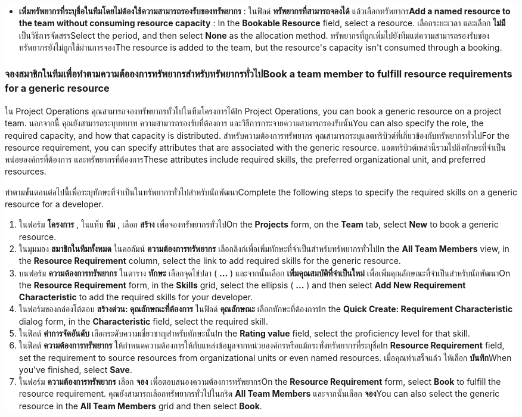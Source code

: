- <span data-ttu-id="a18a8-129">**เพิ่มทรัพยากรที่ระบุชื่อในทีมโดยไม่ต้องใช้ความสามารถรองรับของทรัพยากร** : ในฟิลด์ **ทรัพยากรที่สามารถจองได้** แล้วเลือกทรัพยากร</span><span class="sxs-lookup"><span data-stu-id="a18a8-129">**Add a named resource to the team without consuming resource capacity** : In the **Bookable Resource** field, select a resource.</span></span> <span data-ttu-id="a18a8-130">เลือกระยะเวลา และเลือก **ไม่มี** เป็นวิธีการจัดสรร</span><span class="sxs-lookup"><span data-stu-id="a18a8-130">Select the period, and then select **None** as the allocation method.</span></span> <span data-ttu-id="a18a8-131">ทรัพยากรที่ถูกเพิ่มไปยังทีมแต่ความสามารถรองรับของทรัพยากรยังไม่ถูกใช้ผ่านการจอง</span><span class="sxs-lookup"><span data-stu-id="a18a8-131">The resource is added to the team, but the resource's capacity isn't consumed through a booking.</span></span>

### <a name="book-a-team-member-to-fulfill-resource-requirements-for-a-generic-resource"></a><span data-ttu-id="a18a8-132">จองสมาชิกในทีมเพื่อทำตามความต้อองการทรัพยากรสำหรับทรัพยากรทั่วไป</span><span class="sxs-lookup"><span data-stu-id="a18a8-132">Book a team member to fulfill resource requirements for a generic resource</span></span>

<span data-ttu-id="a18a8-133">ใน Project Operations คุณสามารถจองทรัพยากรทั่วไปในทีมโครงการได้</span><span class="sxs-lookup"><span data-stu-id="a18a8-133">In Project Operations, you can book a generic resource on a project team.</span></span> <span data-ttu-id="a18a8-134">นอกจากนี้ คุณยังสามารถระบุบทบาท ความสามารถรองรับที่ต้องการ และวิธีการกระจายความสามารถรองรับนั้น</span><span class="sxs-lookup"><span data-stu-id="a18a8-134">You can also specify the role, the required capacity, and how that capacity is distributed.</span></span> <span data-ttu-id="a18a8-135">สำหรับความต้องการทรัพยากร คุณสามารถระบุแอตทริบิวต์ที่เกี่ยวข้องกับทรัพยากรทั่วไป</span><span class="sxs-lookup"><span data-stu-id="a18a8-135">For the resource requirement, you can specify attributes that are associated with the generic resource.</span></span> <span data-ttu-id="a18a8-136">แอตทริบิวต์เหล่านี้รวมไปถึงทักษะที่จำเป็น หน่อยองค์กรที่ต้องการ และทรัพยากรที่ต้องการ</span><span class="sxs-lookup"><span data-stu-id="a18a8-136">These attributes include required skills, the preferred organizational unit, and preferred resources.</span></span>

<span data-ttu-id="a18a8-137">ทำตามขั้นตอนต่อไปนี้เพื่อระบุทักษะที่จำเป็นในทรัพยากรทั่วไปสำหรับนักพัฒนา</span><span class="sxs-lookup"><span data-stu-id="a18a8-137">Complete the following steps to specify the required skills on a generic resource for a developer.</span></span>

1. <span data-ttu-id="a18a8-138">ในฟอร์ม **โครงการ** , ในแท็บ **ทีม** , เลือก **สร้าง** เพื่อจองทรัพยากรทั่วไป</span><span class="sxs-lookup"><span data-stu-id="a18a8-138">On the **Projects** form, on the **Team** tab, select **New** to book a generic resource.</span></span>
2. <span data-ttu-id="a18a8-139">ในมุมมอง **สมาชิกในทีมทั้งหมด** ในคอลัมน์ **ความต้องการทรัพยากร** เลือกลิงก์เพื่อเพิ่มทักษะที่จำเป็นสำหรับทรัพยากรทั่วไป</span><span class="sxs-lookup"><span data-stu-id="a18a8-139">In the **All Team Members** view, in the **Resource Requirement** column, select the link to add required skills for the generic resource.</span></span>
3. <span data-ttu-id="a18a8-140">บนฟอร์ม **ความต้องการทรัพยากร** ในตาราง **ทักษะ** เลือกจุดไข่ปลา ( **...** ) และจากนั้นเลือก **เพิ่มคุณสมบัติที่จำเป็นใหม่** เพื่อเพิ่มคุณลักษณะที่จำเป็นสำหรับนักพัฒนา</span><span class="sxs-lookup"><span data-stu-id="a18a8-140">On the **Resource Requirement** form, in the **Skills** grid, select the ellipsis ( **...** ) and then select **Add New Requirement Characteristic** to add the required skills for your developer.</span></span>
4. <span data-ttu-id="a18a8-141">ในฟอร์มของกล่องโต้ตอบ **สร้างด่วน: คุณลักษณะที่ต้องการ** ในฟิลด์ **คุณลักษณะ** เลือกทักษะที่ต้องการ</span><span class="sxs-lookup"><span data-stu-id="a18a8-141">In the **Quick Create: Requirement Characteristic** dialog form, in the **Characteristic** field, select the required skill.</span></span>
5. <span data-ttu-id="a18a8-142">ในฟิลด์ **ค่าการจัดอันดับ** เลือกระดับความเชี่ยวชาญสำหรับทักษะนั้น</span><span class="sxs-lookup"><span data-stu-id="a18a8-142">In the **Rating value** field, select the proficiency level for that skill.</span></span> 
6. <span data-ttu-id="a18a8-143">ในฟิลด์ **ความต้องการทรัพยากร** ให้กำหนดความต้องการให้กับแหล่งข้อมูลจากหน่วยองค์กรหรือแม้กระทั่งทรัพยากรที่ระบุชื่อ</span><span class="sxs-lookup"><span data-stu-id="a18a8-143">In **Resource Requirement** field, set the requirement to source resources from organizational units or even named resources.</span></span> <span data-ttu-id="a18a8-144">เมื่อคุณทำเสร็จแล้ว ให้เลือก **บันทึก**</span><span class="sxs-lookup"><span data-stu-id="a18a8-144">When you've finished, select **Save**.</span></span>
7. <span data-ttu-id="a18a8-145">ในฟอร์ม **ความต้องการทรัพยากร** เลือก **จอง** เพื่อตอบสนองความต้องการทรัพยากร</span><span class="sxs-lookup"><span data-stu-id="a18a8-145">On the **Resource Requirement** form, select **Book** to fulfill the resource requirement.</span></span> <span data-ttu-id="a18a8-146">คุณยังสามารถเลือกทรัพยากรทั่วไปในกริด **All Team Members** และจากนั้นเลือก **จอง**</span><span class="sxs-lookup"><span data-stu-id="a18a8-146">You can also select the generic resource in the **All Team Members** grid and then select **Book**.</span></span>